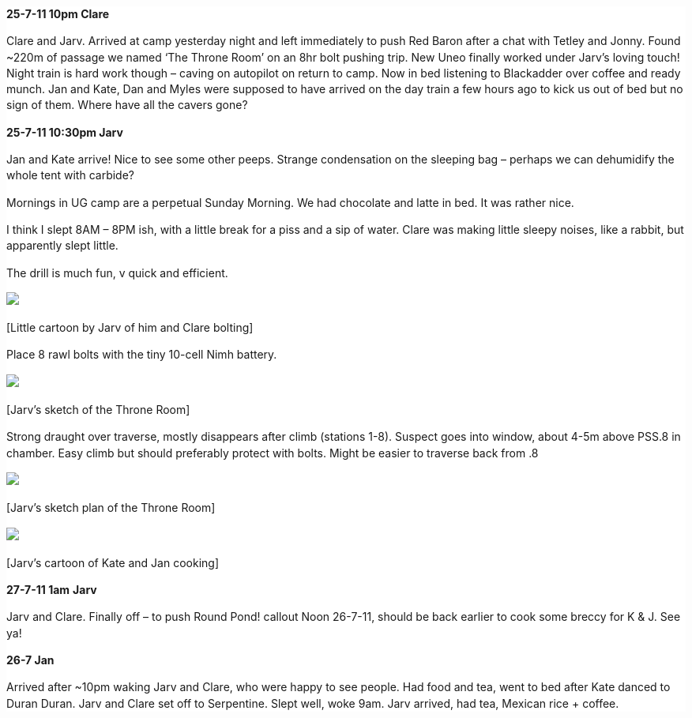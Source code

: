 **25-7-11 10pm Clare**

Clare and Jarv. Arrived at camp yesterday night and left immediately to
push Red Baron after a chat with Tetley and Jonny. Found \~220m of
passage we named ‘The Throne Room’ on an 8hr bolt pushing trip. New Uneo
finally worked under Jarv’s loving touch! Night train is hard work
though – caving on autopilot on return to camp. Now in bed listening to
Blackadder over coffee and ready munch. Jan and Kate, Dan and Myles were
supposed to have arrived on the day train a few hours ago to kick us out
of bed but no sign of them. Where have all the cavers gone?

**25-7-11 10:30pm Jarv**

Jan and Kate arrive! Nice to see some other peeps. Strange condensation
on the sleeping bag – perhaps we can dehumidify the whole tent with
carbide?

Mornings in UG camp are a perpetual Sunday Morning. We had chocolate and
latte in bed. It was rather nice.

I think I slept 8AM – 8PM ish, with a little break for a piss and a sip
of water. Clare was making little sleepy noises, like a rabbit, but
apparently slept little.

The drill is much fun, v quick and efficient.

![](27.jpeg)

[Little cartoon by Jarv of him and Clare bolting]

Place 8 rawl bolts with the tiny 10-cell Nimh battery.

![](28.jpeg)

[Jarv’s sketch of the Throne Room]

Strong draught over traverse, mostly disappears after climb (stations
1-8). Suspect goes into window, about 4-5m above PSS.8 in chamber. Easy
climb but should preferably protect with bolts. Might be easier to
traverse back from .8

![](29.jpeg)

[Jarv’s sketch plan of the Throne Room]

![](30.jpeg)

[Jarv’s cartoon of Kate and Jan cooking]

**27-7-11 1am** **Jarv**

Jarv and Clare. Finally off – to push Round Pond! callout Noon 26-7-11,
should be back earlier to cook some breccy for K & J. See ya!

**26-7 Jan**

Arrived after \~10pm waking Jarv and Clare, who were happy to see
people. Had food and tea, went to bed after Kate danced to Duran Duran.
Jarv and Clare set off to Serpentine. Slept well, woke 9am. Jarv
arrived, had tea, Mexican rice + coffee.
